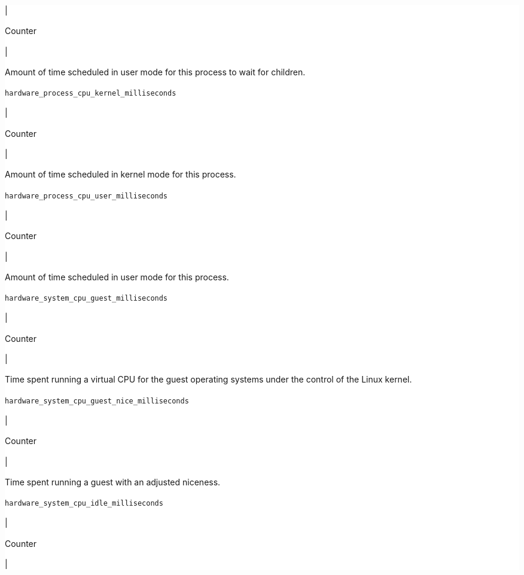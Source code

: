 |

Counter

|

Amount of time scheduled in user mode for this process to wait for children.  
  
`hardware_process_cpu_kernel_milliseconds`

|

Counter

|

Amount of time scheduled in kernel mode for this process.  
  
`hardware_process_cpu_user_milliseconds`

|

Counter

|

Amount of time scheduled in user mode for this process.  
  
`hardware_system_cpu_guest_milliseconds`

|

Counter

|

Time spent running a virtual CPU for the guest operating systems under the
control of the Linux kernel.  
  
`hardware_system_cpu_guest_nice_milliseconds`

|

Counter

|

Time spent running a guest with an adjusted niceness.  
  
`hardware_system_cpu_idle_milliseconds`

|

Counter

|
